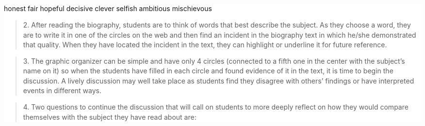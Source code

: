<td>
honest
</td>
<td>
</td>
<td>
fair
</td>
<td>
</td>
<td>
hopeful
</td>
<td>
decisive
</td>
</tr>
<tr>
<td>
clever
</td>
<td>
</td>
<td>
selfish
</td>
<td>
</td>
<td>
ambitious
</td>
<td>
mischievous
</td>
</tr>
</table>
</dl>
</blockquote>
<blockquote>
<dl>
<dt>
2. After reading the biography, students are to think of words that best describe the subject.  As they choose a word, they are to write it in one of the circles on the web and then find an incident in the biography text in which he/she demonstrated that quality.  When they have located the incident in the text, they can highlight or underline it for future reference.
</dt>
</dl>
</blockquote>
<blockquote>
<dl>
<dt>
3. The graphic organizer can be simple and have only 4 circles (connected to a fifth one in the center with the subject’s name on it) so when the students have filled in each circle and found evidence of it in the text, it is time to begin the discussion.  A lively discussion may well take place as students find they disagree with others’ findings or have interpreted events in different ways.
</dt>
</dl>
</blockquote>
<blockquote>
<dl>
<dt>
4. Two questions to continue the discussion that will call on students to more deeply reflect on how they would compare themselves with the subject they have read about are:
<dt>